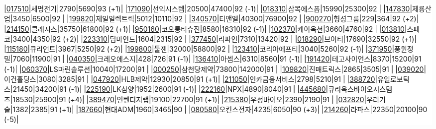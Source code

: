 |[017510](https://finance.daum.net/quotes/A017510)|세명전기|2790|5690|93 (+1)|
|[171090](https://finance.daum.net/quotes/A171090)|선익시스템|20500|47400|92 (-1)|
|[018310](https://finance.daum.net/quotes/A018310)|삼목에스폼|15990|25300|92 |
|[147830](https://finance.daum.net/quotes/A147830)|제룡산업|3450|6500|92 |
|[199820](https://finance.daum.net/quotes/A199820)|제일일렉트릭|5012|10110|92 |
|[340570](https://finance.daum.net/quotes/A340570)|티앤엘|40300|76900|92 |
|[900270](https://finance.daum.net/quotes/A900270)|헝셩그룹|229|364|92 (+2)|
|[214150](https://finance.daum.net/quotes/A214150)|클래시스|35750|61800|92 (+1)|
|[950160](https://finance.daum.net/quotes/A950160)|코오롱티슈진|8580|16310|92 (-1)|
|[102370](https://finance.daum.net/quotes/A102370)|케이옥션|3660|4760|92 |
|[013810](https://finance.daum.net/quotes/A013810)|스페코|3400|4350|92 (+2)|
|[223310](https://finance.daum.net/quotes/A223310)|딥마인드|1604|2315|92 |
|[377450](https://finance.daum.net/quotes/A377450)|리파인|7310|13420|92 |
|[018290](https://finance.daum.net/quotes/A018290)|브이티|17690|32550|92 (+1)|
|[115180](https://finance.daum.net/quotes/A115180)|큐리언트|3967|5250|92 (+2)|
|[199800](https://finance.daum.net/quotes/A199800)|툴젠|32000|58800|92 |
|[123410](https://finance.daum.net/quotes/A123410)|코리아에프티|3040|5260|92 (-1)|
|[371950](https://finance.daum.net/quotes/A371950)|풍원정밀|7060|11900|91 |
|[040350](https://finance.daum.net/quotes/A040350)|크레오에스지|428|726|91 (-1)|
|[136410](https://finance.daum.net/quotes/A136410)|아셈스|6310|8560|91 (-1)|
|[191420](https://finance.daum.net/quotes/A191420)|테고사이언스|8370|15200|91 (-1)|
|[060370](https://finance.daum.net/quotes/A060370)|LS마린솔루션|10040|17200|91 |
|[000250](https://finance.daum.net/quotes/A000250)|삼천당제약|73800|142000|91 |
|[109820](https://finance.daum.net/quotes/A109820)|진매트릭스|2865|3505|91 |
|[039020](https://finance.daum.net/quotes/A039020)|이건홀딩스|3080|3285|91 |
|[047920](https://finance.daum.net/quotes/A047920)|HLB제약|12930|20850|91 (+1)|
|[211050](https://finance.daum.net/quotes/A211050)|인카금융서비스|2798|5210|91 |
|[388720](https://finance.daum.net/quotes/A388720)|유일로보틱스|21450|34200|91 (-1)|
|[225190](https://finance.daum.net/quotes/A225190)|LK삼양|1952|2600|91 (-1)|
|[222160](https://finance.daum.net/quotes/A222160)|NPX|4890|8040|91 |
|[445680](https://finance.daum.net/quotes/A445680)|큐리옥스바이오시스템즈|18530|25900|91 (+4)|
|[389470](https://finance.daum.net/quotes/A389470)|인벤티지랩|19100|22700|91 (+1)|
|[215380](https://finance.daum.net/quotes/A215380)|우정바이오|2390|2190|91 |
|[032820](https://finance.daum.net/quotes/A032820)|우리기술|1382|2385|91 (+1)|
|[187660](https://finance.daum.net/quotes/A187660)|현대ADM|1960|3465|90 |
|[080580](https://finance.daum.net/quotes/A080580)|오킨스전자|4235|6050|90 (+3)|
|[214260](https://finance.daum.net/quotes/A214260)|라파스|22350|20100|90 (-5)|
